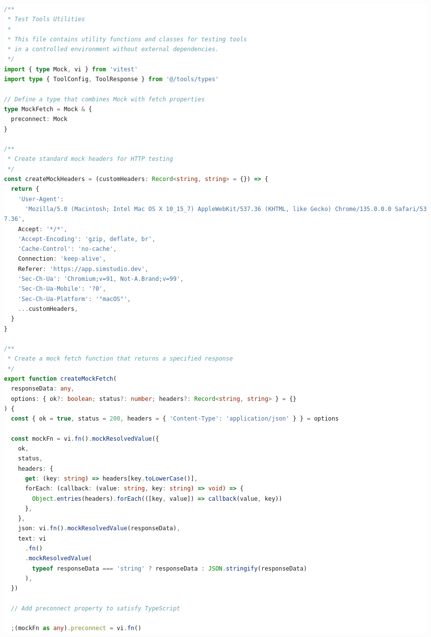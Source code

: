 ```typescript
/**
 * Test Tools Utilities
 *
 * This file contains utility functions and classes for testing tools
 * in a controlled environment without external dependencies.
 */
import { type Mock, vi } from 'vitest'
import type { ToolConfig, ToolResponse } from '@/tools/types'

// Define a type that combines Mock with fetch properties
type MockFetch = Mock & {
  preconnect: Mock
}

/**
 * Create standard mock headers for HTTP testing
 */
const createMockHeaders = (customHeaders: Record<string, string> = {}) => {
  return {
    'User-Agent':
      'Mozilla/5.0 (Macintosh; Intel Mac OS X 10_15_7) AppleWebKit/537.36 (KHTML, like Gecko) Chrome/135.0.0.0 Safari/537.36',
    Accept: '*/*',
    'Accept-Encoding': 'gzip, deflate, br',
    'Cache-Control': 'no-cache',
    Connection: 'keep-alive',
    Referer: 'https://app.simstudio.dev',
    'Sec-Ch-Ua': 'Chromium;v=91, Not-A.Brand;v=99',
    'Sec-Ch-Ua-Mobile': '?0',
    'Sec-Ch-Ua-Platform': '"macOS"',
    ...customHeaders,
  }
}

/**
 * Create a mock fetch function that returns a specified response
 */
export function createMockFetch(
  responseData: any,
  options: { ok?: boolean; status?: number; headers?: Record<string, string> } = {}
) {
  const { ok = true, status = 200, headers = { 'Content-Type': 'application/json' } } = options

  const mockFn = vi.fn().mockResolvedValue({
    ok,
    status,
    headers: {
      get: (key: string) => headers[key.toLowerCase()],
      forEach: (callback: (value: string, key: string) => void) => {
        Object.entries(headers).forEach(([key, value]) => callback(value, key))
      },
    },
    json: vi.fn().mockResolvedValue(responseData),
    text: vi
      .fn()
      .mockResolvedValue(
        typeof responseData === 'string' ? responseData : JSON.stringify(responseData)
      ),
  })

  // Add preconnect property to satisfy TypeScript

  ;(mockFn as any).preconnect = vi.fn()
```
